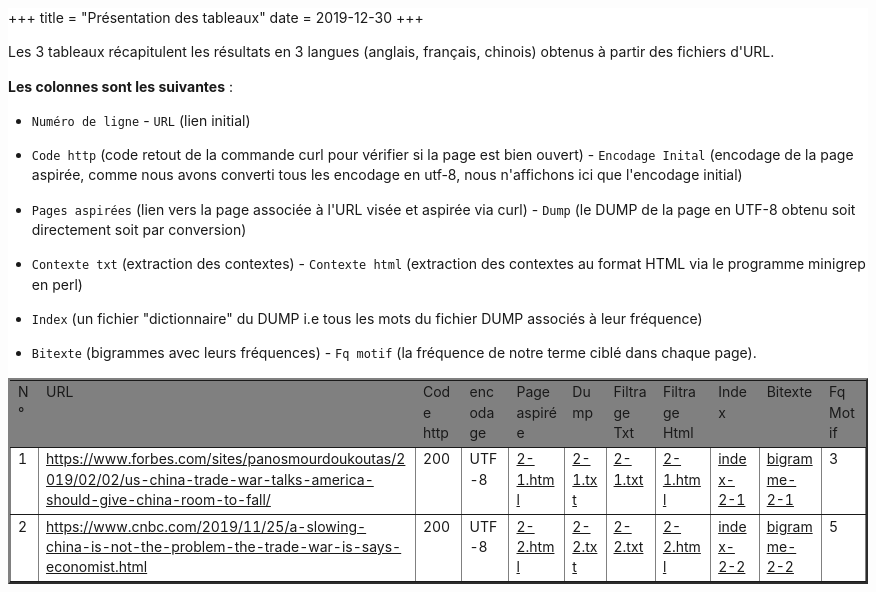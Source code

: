 +++
title = "Présentation des tableaux"
date = 2019-12-30
+++

Les 3 tableaux récapitulent les résultats en 3 langues (anglais, français, chinois) obtenus à partir des fichiers d'URL.

**Les colonnes sont les suivantes** :

* `Numéro de ligne`  - `URL` (lien initial)

*  `Code http` (code retout de la commande curl pour vérifier si la page est bien ouvert)  - `Encodage Inital` (encodage de la page aspirée, comme nous avons converti tous les encodage en utf-8, nous n'affichons ici que l'encodage initial)

*   `Pages aspirées` (lien vers la page associée à l'URL visée et aspirée via curl) - `Dump` (le DUMP de la page en UTF-8 obtenu soit directement soit par conversion)

*   `Contexte txt` (extraction des contextes) - `Contexte html` (extraction des contextes au format HTML via le programme minigrep en perl)

*   `Index` (un fichier "dictionnaire" du DUMP i.e tous les mots du fichier DUMP associés à leur fréquence)

*   `Bitexte` (bigrammes avec leurs fréquences) - `Fq motif` (la fréquence de notre terme ciblé dans chaque page).


<!DOCTYPE html>
<html lang="en">
<head><meta charset=UTF-8><title>Projet Encadre</title></head>
<body>

<table border="2" align="center" width="80%">
<tr bgcolor="grey"><td>N°</td><td>URL</td><td>Code http</td><td>encodage</td><td>Page aspirée</td><td>Dump</td><td>Filtrage Txt</td><td>Filtrage Html</td><td>Index</td><td>Bitexte</td><td>Fq Motif</td></tr>
<tr>
  <td>1</td>
  <td><a href="https://www.forbes.com/sites/panosmourdoukoutas/2019/02/02/us-china-trade-war-talks-america-should-give-china-room-to-fall/" target="_blank">https://www.forbes.com/sites/panosmourdoukoutas/2019/02/02/us-china-trade-war-talks-america-should-give-china-room-to-fall/</a></td>
  <td>200</td>
  <td>UTF-8</td>
  <td><a href="/tableaux/_index_files/PAGES-ASPIREES/2-1.html">2-1.html</a></td>
  <td><a href="/tableaux/_index_files/DUMP-TEXT/2-1.txt">2-1.txt</a></td>
  <td><a href="/tableaux/_index_files/CONTEXTES/2-1.txt">2-1.txt</a></td>
  <td><a href="/tableaux/_index_files/CONTEXTES/2-1.html">2-1.html</a></td>
  <td><a href="/tableaux/_index_files/DUMP-TEXT/index-2-1.txt">index-2-1</a></td>
  <td><a href="/tableaux/_index_files/DUMP-TEXT/bigramme-2-1.txt">bigramme-2-1</a></td>
  <td>3</td>
  </tr>
<tr>
  <td>2</td>
  <td><a href="https://www.cnbc.com/2019/11/25/a-slowing-china-is-not-the-problem-the-trade-war-is-says-economist.html" target="_blank">https://www.cnbc.com/2019/11/25/a-slowing-china-is-not-the-problem-the-trade-war-is-says-economist.html</a></td>
  <td>200</td>
  <td>UTF-8</td>
  <td><a href="/tableaux/_index_files/PAGES-ASPIREES/2-2.html">2-2.html</a></td>
  <td><a href="/tableaux/_index_files/DUMP-TEXT/2-2.txt">2-2.txt</a></td>
  <td><a href="/tableaux/_index_files/CONTEXTES/2-2.txt">2-2.txt</a></td>
  <td><a href="/tableaux/_index_files/CONTEXTES/2-2.html">2-2.html</a></td>
  <td><a href="/tableaux/_index_files/DUMP-TEXT/index-2-2.txt">index-2-2</a></td>
  <td><a href="/tableaux/_index_files/DUMP-TEXT/bigramme-2-2.txt">bigramme-2-2</a></td>
  <td>5</td>
  </tr>